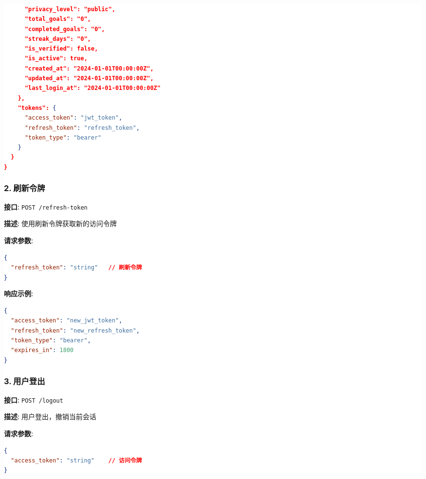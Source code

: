 ```json
      "privacy_level": "public",
      "total_goals": "0",
      "completed_goals": "0",
      "streak_days": "0",
      "is_verified": false,
      "is_active": true,
      "created_at": "2024-01-01T00:00:00Z",
      "updated_at": "2024-01-01T00:00:00Z",
      "last_login_at": "2024-01-01T00:00:00Z"
    },
    "tokens": {
      "access_token": "jwt_token",
      "refresh_token": "refresh_token",
      "token_type": "bearer"
    }
  }
}
```

### 2. 刷新令牌

**接口**: `POST /refresh-token`

**描述**: 使用刷新令牌获取新的访问令牌

**请求参数**:
```json
{
  "refresh_token": "string"   // 刷新令牌
}
```

**响应示例**:
```json
{
  "access_token": "new_jwt_token",
  "refresh_token": "new_refresh_token",
  "token_type": "bearer",
  "expires_in": 1800
}
```

### 3. 用户登出

**接口**: `POST /logout`

**描述**: 用户登出，撤销当前会话

**请求参数**:
```json
{
  "access_token": "string"    // 访问令牌
}
```
